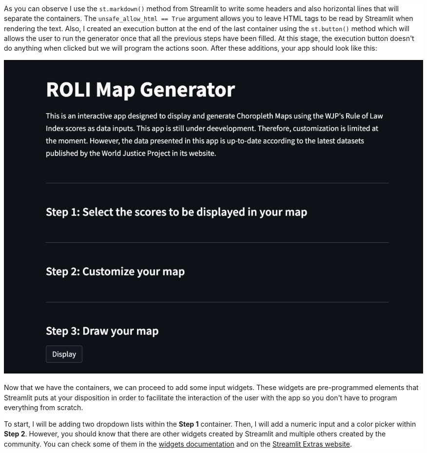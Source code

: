 As you can observe I use the `st.markdown()` method from Streamlit to write some headers and also horizontal lines that will separate the containers. The `unsafe_allow_html == True` argument allows you to leave HTML tags to be read by Streamlit when rendering the text. Also, I created an execution button at the end of the last container using the `st.button()` method which will allows the user to run the generator once that all the previous steps have been filled. At this stage, the execution button doesn't do anything when clicked but we will program the actions soon. After these additions, your app should look like this:

<img src="media/containers.png" width="100%"/>

Now that we have the containers, we can proceed to add some input widgets. These widgets are pre-programmed elements that Streamlit puts at your disposition in order to facilitate the interaction of the user with the app so you don't have to program everything from scratch. 

To start, I will be adding two dropdown lists within the **Step 1** container. Then, I will add a numeric input and a color picker within **Step 2**. However, you should know that there are other widgets created by Streamlit and multiple others created by the community. You can check some of them in the [widgets documentation](https://docs.streamlit.io/library/api-reference/widgets) and on the [Streamlit Extras website](https://extras.streamlit.app/).
